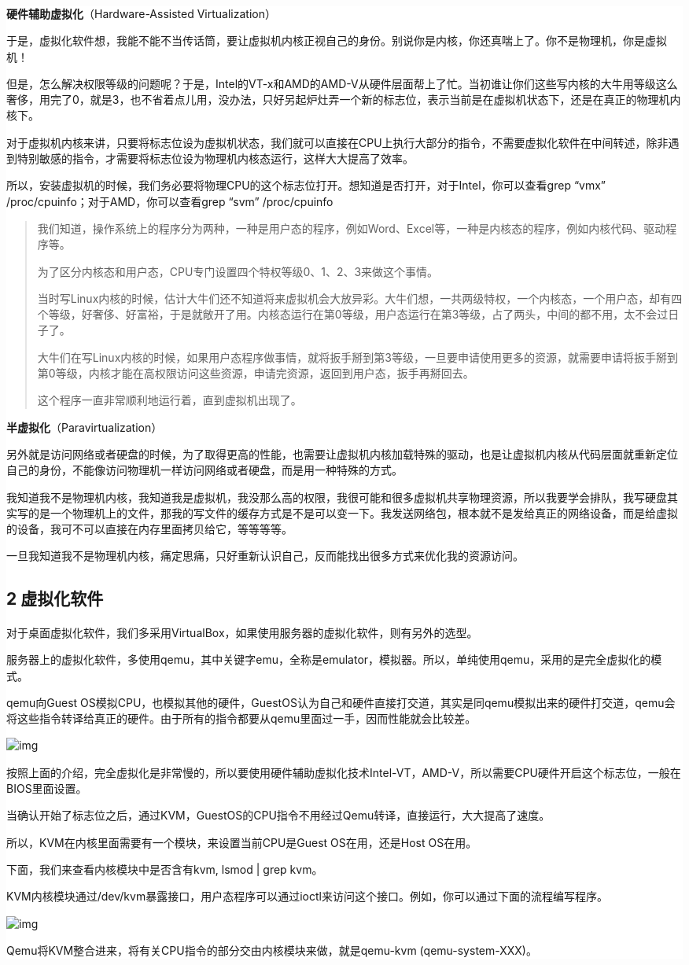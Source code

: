 **硬件辅助虚拟化**（Hardware-Assisted Virtualization）

于是，虚拟化软件想，我能不能不当传话筒，要让虚拟机内核正视自己的身份。别说你是内核，你还真喘上了。你不是物理机，你是虚拟机！

但是，怎么解决权限等级的问题呢？于是，Intel的VT-x和AMD的AMD-V从硬件层面帮上了忙。当初谁让你们这些写内核的大牛用等级这么奢侈，用完了0，就是3，也不省着点儿用，没办法，只好另起炉灶弄一个新的标志位，表示当前是在虚拟机状态下，还是在真正的物理机内核下。

对于虚拟机内核来讲，只要将标志位设为虚拟机状态，我们就可以直接在CPU上执行大部分的指令，不需要虚拟化软件在中间转述，除非遇到特别敏感的指令，才需要将标志位设为物理机内核态运行，这样大大提高了效率。

所以，安装虚拟机的时候，我们务必要将物理CPU的这个标志位打开。想知道是否打开，对于Intel，你可以查看grep “vmx” /proc/cpuinfo；对于AMD，你可以查看grep “svm” /proc/cpuinfo

> 我们知道，操作系统上的程序分为两种，一种是用户态的程序，例如Word、Excel等，一种是内核态的程序，例如内核代码、驱动程序等。
>
> 为了区分内核态和用户态，CPU专门设置四个特权等级0、1、2、3来做这个事情。
>
> 当时写Linux内核的时候，估计大牛们还不知道将来虚拟机会大放异彩。大牛们想，一共两级特权，一个内核态，一个用户态，却有四个等级，好奢侈、好富裕，于是就敞开了用。内核态运行在第0等级，用户态运行在第3等级，占了两头，中间的都不用，太不会过日子了。
>
> 大牛们在写Linux内核的时候，如果用户态程序做事情，就将扳手掰到第3等级，一旦要申请使用更多的资源，就需要申请将扳手掰到第0等级，内核才能在高权限访问这些资源，申请完资源，返回到用户态，扳手再掰回去。
>
> 这个程序一直非常顺利地运行着，直到虚拟机出现了。

**半虚拟化**（Paravirtualization）

另外就是访问网络或者硬盘的时候，为了取得更高的性能，也需要让虚拟机内核加载特殊的驱动，也是让虚拟机内核从代码层面就重新定位自己的身份，不能像访问物理机一样访问网络或者硬盘，而是用一种特殊的方式。

我知道我不是物理机内核，我知道我是虚拟机，我没那么高的权限，我很可能和很多虚拟机共享物理资源，所以我要学会排队，我写硬盘其实写的是一个物理机上的文件，那我的写文件的缓存方式是不是可以变一下。我发送网络包，根本就不是发给真正的网络设备，而是给虚拟的设备，我可不可以直接在内存里面拷贝给它，等等等等。

一旦我知道我不是物理机内核，痛定思痛，只好重新认识自己，反而能找出很多方式来优化我的资源访问。

## 2 虚拟化软件

对于桌面虚拟化软件，我们多采用VirtualBox，如果使用服务器的虚拟化软件，则有另外的选型。

服务器上的虚拟化软件，多使用qemu，其中关键字emu，全称是emulator，模拟器。所以，单纯使用qemu，采用的是完全虚拟化的模式。

qemu向Guest OS模拟CPU，也模拟其他的硬件，GuestOS认为自己和硬件直接打交道，其实是同qemu模拟出来的硬件打交道，qemu会将这些指令转译给真正的硬件。由于所有的指令都要从qemu里面过一手，因而性能就会比较差。


![img](https://static001.geekbang.org/resource/image/05/fa/058be86de5a43a782392aff3cb8a1ffa.png)

按照上面的介绍，完全虚拟化是非常慢的，所以要使用硬件辅助虚拟化技术Intel-VT，AMD-V，所以需要CPU硬件开启这个标志位，一般在BIOS里面设置。

当确认开始了标志位之后，通过KVM，GuestOS的CPU指令不用经过Qemu转译，直接运行，大大提高了速度。

所以，KVM在内核里面需要有一个模块，来设置当前CPU是Guest OS在用，还是Host OS在用。

下面，我们来查看内核模块中是否含有kvm, lsmod | grep kvm。

KVM内核模块通过/dev/kvm暴露接口，用户态程序可以通过ioctl来访问这个接口。例如，你可以通过下面的流程编写程序。

![img](https://static001.geekbang.org/resource/image/f5/62/f5ee1a44d7c4890e411c2520507ddc62.png)

Qemu将KVM整合进来，将有关CPU指令的部分交由内核模块来做，就是qemu-kvm (qemu-system-XXX)。
